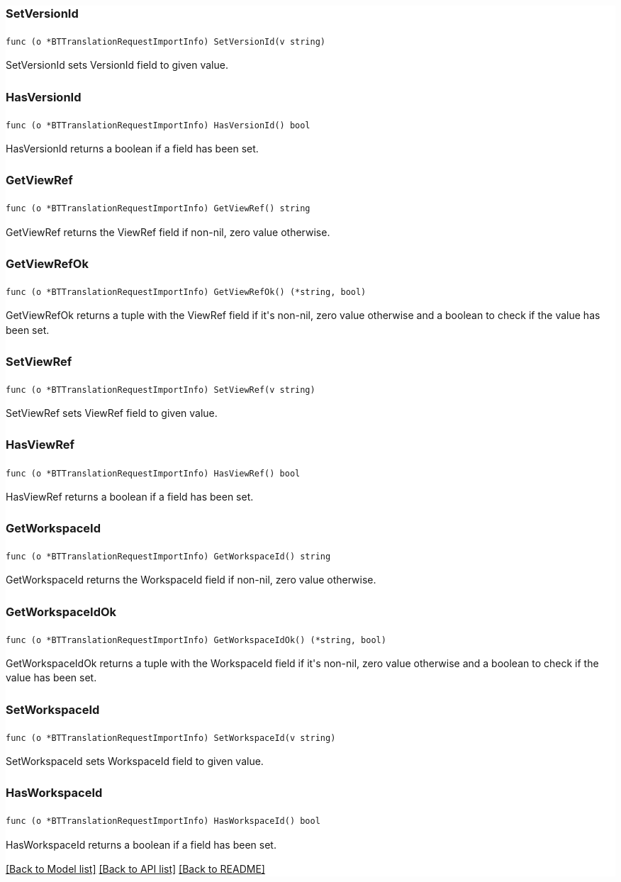 ### SetVersionId

`func (o *BTTranslationRequestImportInfo) SetVersionId(v string)`

SetVersionId sets VersionId field to given value.

### HasVersionId

`func (o *BTTranslationRequestImportInfo) HasVersionId() bool`

HasVersionId returns a boolean if a field has been set.

### GetViewRef

`func (o *BTTranslationRequestImportInfo) GetViewRef() string`

GetViewRef returns the ViewRef field if non-nil, zero value otherwise.

### GetViewRefOk

`func (o *BTTranslationRequestImportInfo) GetViewRefOk() (*string, bool)`

GetViewRefOk returns a tuple with the ViewRef field if it's non-nil, zero value otherwise
and a boolean to check if the value has been set.

### SetViewRef

`func (o *BTTranslationRequestImportInfo) SetViewRef(v string)`

SetViewRef sets ViewRef field to given value.

### HasViewRef

`func (o *BTTranslationRequestImportInfo) HasViewRef() bool`

HasViewRef returns a boolean if a field has been set.

### GetWorkspaceId

`func (o *BTTranslationRequestImportInfo) GetWorkspaceId() string`

GetWorkspaceId returns the WorkspaceId field if non-nil, zero value otherwise.

### GetWorkspaceIdOk

`func (o *BTTranslationRequestImportInfo) GetWorkspaceIdOk() (*string, bool)`

GetWorkspaceIdOk returns a tuple with the WorkspaceId field if it's non-nil, zero value otherwise
and a boolean to check if the value has been set.

### SetWorkspaceId

`func (o *BTTranslationRequestImportInfo) SetWorkspaceId(v string)`

SetWorkspaceId sets WorkspaceId field to given value.

### HasWorkspaceId

`func (o *BTTranslationRequestImportInfo) HasWorkspaceId() bool`

HasWorkspaceId returns a boolean if a field has been set.


[[Back to Model list]](../README.md#documentation-for-models) [[Back to API list]](../README.md#documentation-for-api-endpoints) [[Back to README]](../README.md)


